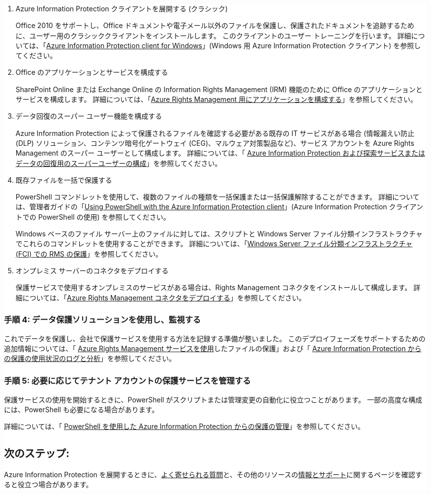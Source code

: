 1. Azure Information Protection クライアントを展開する (クラシック)
    
    Office 2010 をサポートし、Office ドキュメントや電子メール以外のファイルを保護し、保護されたドキュメントを追跡するために、ユーザー用のクラシッククライアントをインストールします。 このクライアントのユーザー トレーニングを行います。 詳細については、「[Azure Information Protection client for Windows](./rms-client/aip-client.md)」(Windows 用 Azure Information Protection クライアント) を参照してください。

2. Office のアプリケーションとサービスを構成する
    
    SharePoint Online または Exchange Online の Information Rights Management (IRM) 機能のために Office のアプリケーションとサービスを構成します。 詳細については、「[Azure Rights Management 用にアプリケーションを構成する](./configure-applications.md)」を参照してください。

3. データ回復のスーパー ユーザー機能を構成する
    
    Azure Information Protection によって保護されるファイルを確認する必要がある既存の IT サービスがある場合 (情報漏えい防止 (DLP) ソリューション、コンテンツ暗号化ゲートウェイ (CEG)、マルウェア対策製品など)、サービス アカウントを Azure Rights Management のスーパー ユーザーとして構成します。 詳細については、「 [Azure Information Protection および探索サービスまたはデータの回復用のスーパーユーザーの構成](./configure-super-users.md)」を参照してください。

4. 既存ファイルを一括で保護する 
    
    PowerShell コマンドレットを使用して、複数のファイルの種類を一括保護または一括保護解除することができます。 詳細については、管理者ガイドの「[Using PowerShell with the Azure Information Protection client](./rms-client/client-admin-guide-powershell.md)」(Azure Information Protection クライアントでの PowerShell の使用) を参照してください。
    
    Windows ベースのファイル サーバー上のファイルに対しては、スクリプトと Windows Server ファイル分類インフラストラクチャでこれらのコマンドレットを使用することができます。 詳細については、「[Windows Server ファイル分類インフラストラクチャ (FCI) での RMS の保護](./rms-client/configure-fci.md)」を参照してください。

5. オンプレミス サーバーのコネクタをデプロイする
    
    保護サービスで使用するオンプレミスのサービスがある場合は、Rights Management コネクタをインストールして構成します。 詳細については、「[Azure Rights Management コネクタをデプロイする](./deploy-rms-connector.md)」を参照してください。

### <a name="step-4-use-and-monitor-your-data-protection-solutions"></a>手順 4: データ保護ソリューションを使用し、監視する

これでデータを保護し、会社で保護サービスを使用する方法を記録する準備が整いました。 このデプロイフェーズをサポートするための追加情報については、「 [Azure Rights Management サービスを使用](./help-users.md)したファイルの保護」および「 [Azure Information Protection からの保護の使用状況のログと分析](./log-analyze-usage.md)」を参照してください。

### <a name="step-5-administer-the-protection-service-for-your-tenant-account-as-needed"></a>手順 5: 必要に応じてテナント アカウントの保護サービスを管理する

保護サービスの使用を開始するときに、PowerShell がスクリプトまたは管理変更の自動化に役立つことがあります。 一部の高度な構成には、PowerShell も必要になる場合があります。 

詳細については、「 [PowerShell を使用した Azure Information Protection からの保護の管理](./administer-powershell.md)」を参照してください。

## <a name="next-steps"></a>次のステップ:

Azure Information Protection を展開するときに、[よく寄せられる質問](faqs.md)と、その他のリソースの[情報とサポート](information-support.md)に関するページを確認すると役立つ場合があります。